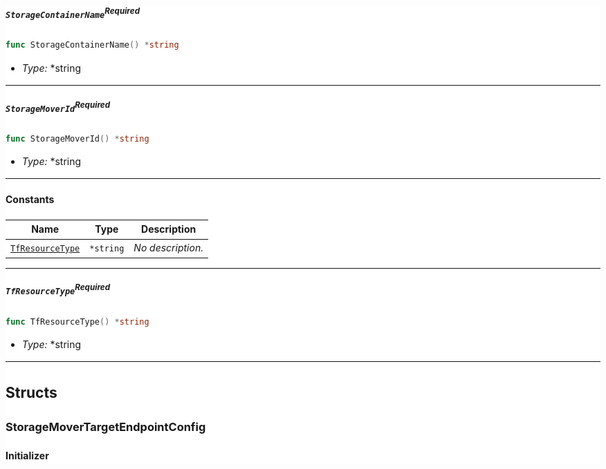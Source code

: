 
##### `StorageContainerName`<sup>Required</sup> <a name="StorageContainerName" id="@cdktf/provider-azurerm.storageMoverTargetEndpoint.StorageMoverTargetEndpoint.property.storageContainerName"></a>

```go
func StorageContainerName() *string
```

- *Type:* *string

---

##### `StorageMoverId`<sup>Required</sup> <a name="StorageMoverId" id="@cdktf/provider-azurerm.storageMoverTargetEndpoint.StorageMoverTargetEndpoint.property.storageMoverId"></a>

```go
func StorageMoverId() *string
```

- *Type:* *string

---

#### Constants <a name="Constants" id="Constants"></a>

| **Name** | **Type** | **Description** |
| --- | --- | --- |
| <code><a href="#@cdktf/provider-azurerm.storageMoverTargetEndpoint.StorageMoverTargetEndpoint.property.tfResourceType">TfResourceType</a></code> | <code>*string</code> | *No description.* |

---

##### `TfResourceType`<sup>Required</sup> <a name="TfResourceType" id="@cdktf/provider-azurerm.storageMoverTargetEndpoint.StorageMoverTargetEndpoint.property.tfResourceType"></a>

```go
func TfResourceType() *string
```

- *Type:* *string

---

## Structs <a name="Structs" id="Structs"></a>

### StorageMoverTargetEndpointConfig <a name="StorageMoverTargetEndpointConfig" id="@cdktf/provider-azurerm.storageMoverTargetEndpoint.StorageMoverTargetEndpointConfig"></a>

#### Initializer <a name="Initializer" id="@cdktf/provider-azurerm.storageMoverTargetEndpoint.StorageMoverTargetEndpointConfig.Initializer"></a>
